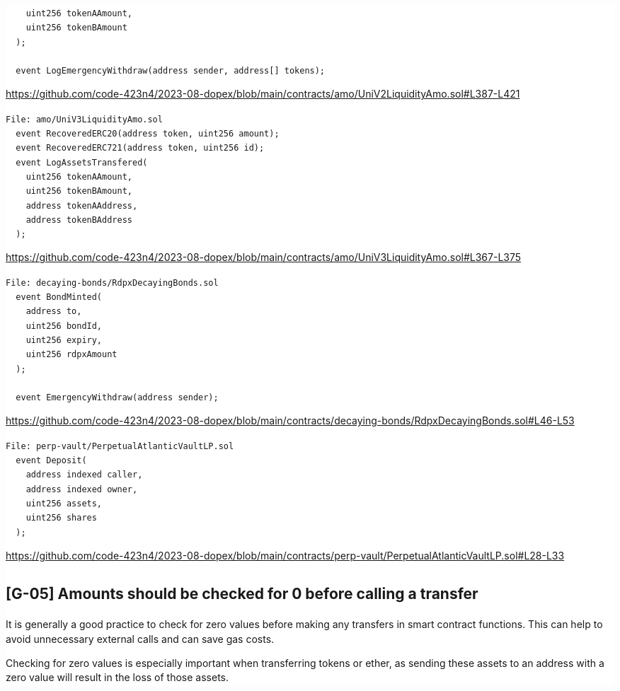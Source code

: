 ```solidity
    uint256 tokenAAmount,
    uint256 tokenBAmount
  );

  event LogEmergencyWithdraw(address sender, address[] tokens);
```
https://github.com/code-423n4/2023-08-dopex/blob/main/contracts/amo/UniV2LiquidityAmo.sol#L387-L421

```solidity
File: amo/UniV3LiquidityAmo.sol
  event RecoveredERC20(address token, uint256 amount);
  event RecoveredERC721(address token, uint256 id);
  event LogAssetsTransfered(
    uint256 tokenAAmount,
    uint256 tokenBAmount,
    address tokenAAddress,
    address tokenBAddress
  );
```
https://github.com/code-423n4/2023-08-dopex/blob/main/contracts/amo/UniV3LiquidityAmo.sol#L367-L375

```solidity
File: decaying-bonds/RdpxDecayingBonds.sol
  event BondMinted(
    address to,
    uint256 bondId,
    uint256 expiry,
    uint256 rdpxAmount
  );

  event EmergencyWithdraw(address sender);
```
https://github.com/code-423n4/2023-08-dopex/blob/main/contracts/decaying-bonds/RdpxDecayingBonds.sol#L46-L53

```solidity
File: perp-vault/PerpetualAtlanticVaultLP.sol
  event Deposit(
    address indexed caller,
    address indexed owner,
    uint256 assets,
    uint256 shares
  );
```
https://github.com/code-423n4/2023-08-dopex/blob/main/contracts/perp-vault/PerpetualAtlanticVaultLP.sol#L28-L33

## [G-05] Amounts should be checked for 0 before calling a transfer
It is generally a good practice to check for zero values before making any transfers in smart contract functions. This can help to avoid unnecessary external calls and can save gas costs.

Checking for zero values is especially important when transferring tokens or ether, as sending these assets to an address with a zero value will result in the loss of those assets.
